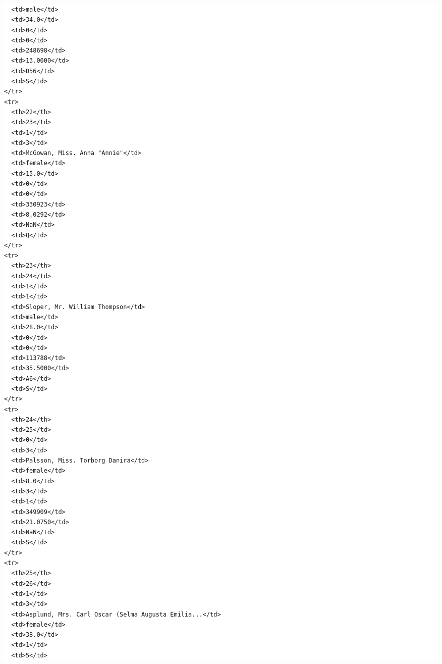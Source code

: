       <td>male</td>
      <td>34.0</td>
      <td>0</td>
      <td>0</td>
      <td>248698</td>
      <td>13.0000</td>
      <td>D56</td>
      <td>S</td>
    </tr>
    <tr>
      <th>22</th>
      <td>23</td>
      <td>1</td>
      <td>3</td>
      <td>McGowan, Miss. Anna "Annie"</td>
      <td>female</td>
      <td>15.0</td>
      <td>0</td>
      <td>0</td>
      <td>330923</td>
      <td>8.0292</td>
      <td>NaN</td>
      <td>Q</td>
    </tr>
    <tr>
      <th>23</th>
      <td>24</td>
      <td>1</td>
      <td>1</td>
      <td>Sloper, Mr. William Thompson</td>
      <td>male</td>
      <td>28.0</td>
      <td>0</td>
      <td>0</td>
      <td>113788</td>
      <td>35.5000</td>
      <td>A6</td>
      <td>S</td>
    </tr>
    <tr>
      <th>24</th>
      <td>25</td>
      <td>0</td>
      <td>3</td>
      <td>Palsson, Miss. Torborg Danira</td>
      <td>female</td>
      <td>8.0</td>
      <td>3</td>
      <td>1</td>
      <td>349909</td>
      <td>21.0750</td>
      <td>NaN</td>
      <td>S</td>
    </tr>
    <tr>
      <th>25</th>
      <td>26</td>
      <td>1</td>
      <td>3</td>
      <td>Asplund, Mrs. Carl Oscar (Selma Augusta Emilia...</td>
      <td>female</td>
      <td>38.0</td>
      <td>1</td>
      <td>5</td>